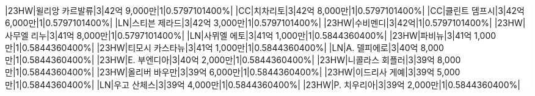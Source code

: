|23HW|윌리앙 카르발류|3|42억 9,000만|1|0.5797101400%|
|CC|치차리토|3|42억 8,000만|1|0.5797101400%|
|CC|클린트 뎀프시|3|42억 6,000만|1|0.5797101400%|
|LN|스티븐 제라드|3|42억 3,000만|1|0.5797101400%|
|23HW|수비멘디|3|42억|1|0.5797101400%|
|23HW|사무엘 리누|3|41억 8,000만|1|0.5797101400%|
|LN|사뮈엘 에토|3|41억 1,000만|1|0.5844360400%|
|23HW|파비뉴|3|41억 1,000만|1|0.5844360400%|
|23HW|티모시 카스타뉴|3|41억 1,000만|1|0.5844360400%|
|LN|A. 델피에로|3|40억 8,000만|1|0.5844360400%|
|23HW|E. 부엔디아|3|40억 2,000만|1|0.5844360400%|
|23HW|니콜라스 회플러|3|39억 8,000만|1|0.5844360400%|
|23HW|올리버 바우만|3|39억 6,000만|1|0.5844360400%|
|23HW|이드리사 게예|3|39억 5,000만|1|0.5844360400%|
|LN|우고 산체스|3|39억 4,000만|1|0.5844360400%|
|23HW|P. 치우리아|3|39억 2,000만|1|0.5844360400%|
